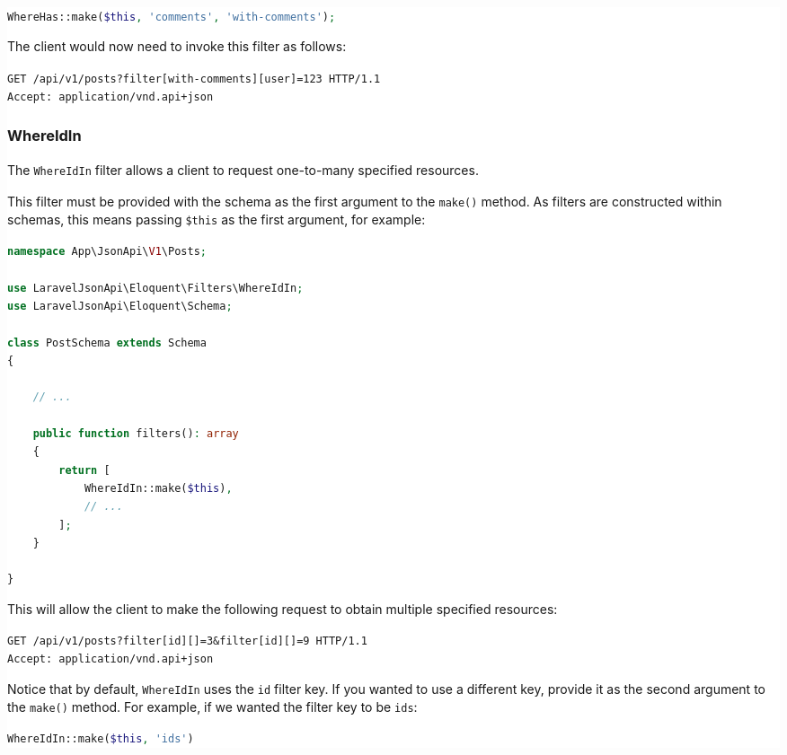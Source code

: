 ```php
WhereHas::make($this, 'comments', 'with-comments');
```

The client would now need to invoke this filter as follows:

```http
GET /api/v1/posts?filter[with-comments][user]=123 HTTP/1.1
Accept: application/vnd.api+json
```

### WhereIdIn

The `WhereIdIn` filter allows a client to request one-to-many specified
resources.

This filter must be provided with the schema as the first argument to the
`make()` method. As filters are constructed within schemas, this means passing
`$this` as the first argument, for example:

```php
namespace App\JsonApi\V1\Posts;

use LaravelJsonApi\Eloquent\Filters\WhereIdIn;
use LaravelJsonApi\Eloquent\Schema;

class PostSchema extends Schema
{

    // ...

    public function filters(): array
    {
        return [
            WhereIdIn::make($this),
            // ...
        ];
    }

}
```

This will allow the client to make the following request to obtain multiple
specified resources:

```http
GET /api/v1/posts?filter[id][]=3&filter[id][]=9 HTTP/1.1
Accept: application/vnd.api+json
```

Notice that by default, `WhereIdIn` uses the `id` filter key. If
you wanted to use a different key, provide it as the second argument to the
`make()` method. For example, if we wanted the filter key to be `ids`:

```php
WhereIdIn::make($this, 'ids')
```
